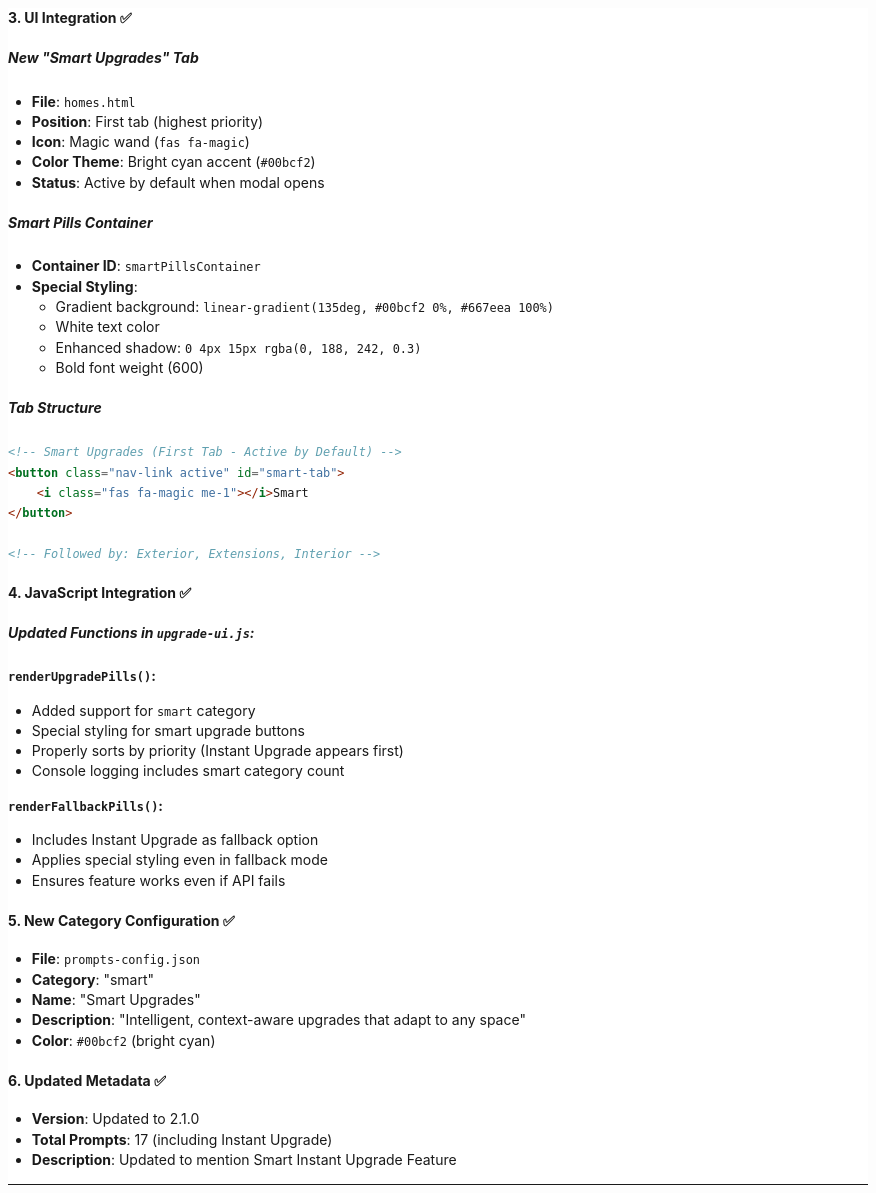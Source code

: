 #### 3. **UI Integration** ✅

##### **New "Smart Upgrades" Tab**
- **File**: `homes.html`
- **Position**: First tab (highest priority)
- **Icon**: Magic wand (`fas fa-magic`)
- **Color Theme**: Bright cyan accent (`#00bcf2`)
- **Status**: Active by default when modal opens

##### **Smart Pills Container**
- **Container ID**: `smartPillsContainer`
- **Special Styling**: 
  - Gradient background: `linear-gradient(135deg, #00bcf2 0%, #667eea 100%)`
  - White text color
  - Enhanced shadow: `0 4px 15px rgba(0, 188, 242, 0.3)`
  - Bold font weight (600)

##### **Tab Structure**
```html
<!-- Smart Upgrades (First Tab - Active by Default) -->
<button class="nav-link active" id="smart-tab">
    <i class="fas fa-magic me-1"></i>Smart
</button>

<!-- Followed by: Exterior, Extensions, Interior -->
```

#### 4. **JavaScript Integration** ✅

##### **Updated Functions in `upgrade-ui.js`:**

**`renderUpgradePills()`:**
- Added support for `smart` category
- Special styling for smart upgrade buttons
- Properly sorts by priority (Instant Upgrade appears first)
- Console logging includes smart category count

**`renderFallbackPills()`:**
- Includes Instant Upgrade as fallback option
- Applies special styling even in fallback mode
- Ensures feature works even if API fails

#### 5. **New Category Configuration** ✅
- **File**: `prompts-config.json`
- **Category**: "smart"
- **Name**: "Smart Upgrades"
- **Description**: "Intelligent, context-aware upgrades that adapt to any space"
- **Color**: `#00bcf2` (bright cyan)

#### 6. **Updated Metadata** ✅
- **Version**: Updated to 2.1.0
- **Total Prompts**: 17 (including Instant Upgrade)
- **Description**: Updated to mention Smart Instant Upgrade Feature

---